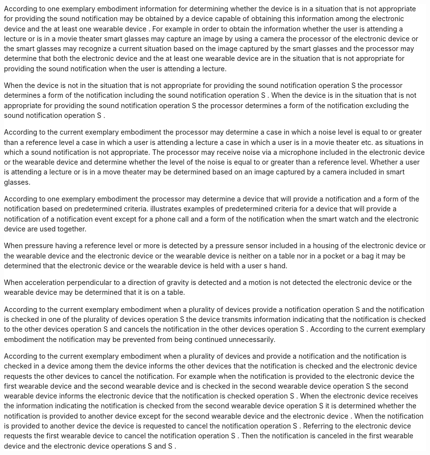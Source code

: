 According to one exemplary embodiment information for determining whether the device is in a situation that is not appropriate for providing the sound notification may be obtained by a device capable of obtaining this information among the electronic device and the at least one wearable device . For example in order to obtain the information whether the user is attending a lecture or is in a movie theater smart glasses may capture an image by using a camera the processor of the electronic device or the smart glasses may recognize a current situation based on the image captured by the smart glasses and the processor may determine that both the electronic device and the at least one wearable device are in the situation that is not appropriate for providing the sound notification when the user is attending a lecture.

When the device is not in the situation that is not appropriate for providing the sound notification operation S the processor determines a form of the notification including the sound notification operation S . When the device is in the situation that is not appropriate for providing the sound notification operation S the processor determines a form of the notification excluding the sound notification operation S .

According to the current exemplary embodiment the processor may determine a case in which a noise level is equal to or greater than a reference level a case in which a user is attending a lecture a case in which a user is in a movie theater etc. as situations in which a sound notification is not appropriate. The processor may receive noise via a microphone included in the electronic device or the wearable device and determine whether the level of the noise is equal to or greater than a reference level. Whether a user is attending a lecture or is in a move theater may be determined based on an image captured by a camera included in smart glasses.

According to one exemplary embodiment the processor may determine a device that will provide a notification and a form of the notification based on predetermined criteria. illustrates examples of predetermined criteria for a device that will provide a notification of a notification event except for a phone call and a form of the notification when the smart watch and the electronic device are used together.

When pressure having a reference level or more is detected by a pressure sensor included in a housing of the electronic device or the wearable device and the electronic device or the wearable device is neither on a table nor in a pocket or a bag it may be determined that the electronic device or the wearable device is held with a user s hand.

When acceleration perpendicular to a direction of gravity is detected and a motion is not detected the electronic device or the wearable device may be determined that it is on a table.

According to the current exemplary embodiment when a plurality of devices provide a notification operation S and the notification is checked in one of the plurality of devices operation S the device transmits information indicating that the notification is checked to the other devices operation S and cancels the notification in the other devices operation S . According to the current exemplary embodiment the notification may be prevented from being continued unnecessarily.

According to the current exemplary embodiment when a plurality of devices and provide a notification and the notification is checked in a device among them the device informs the other devices that the notification is checked and the electronic device requests the other devices to cancel the notification. For example when the notification is provided to the electronic device the first wearable device and the second wearable device and is checked in the second wearable device operation S the second wearable device informs the electronic device that the notification is checked operation S . When the electronic device receives the information indicating the notification is checked from the second wearable device operation S it is determined whether the notification is provided to another device except for the second wearable device and the electronic device . When the notification is provided to another device the device is requested to cancel the notification operation S . Referring to the electronic device requests the first wearable device to cancel the notification operation S . Then the notification is canceled in the first wearable device and the electronic device operations S and S .
